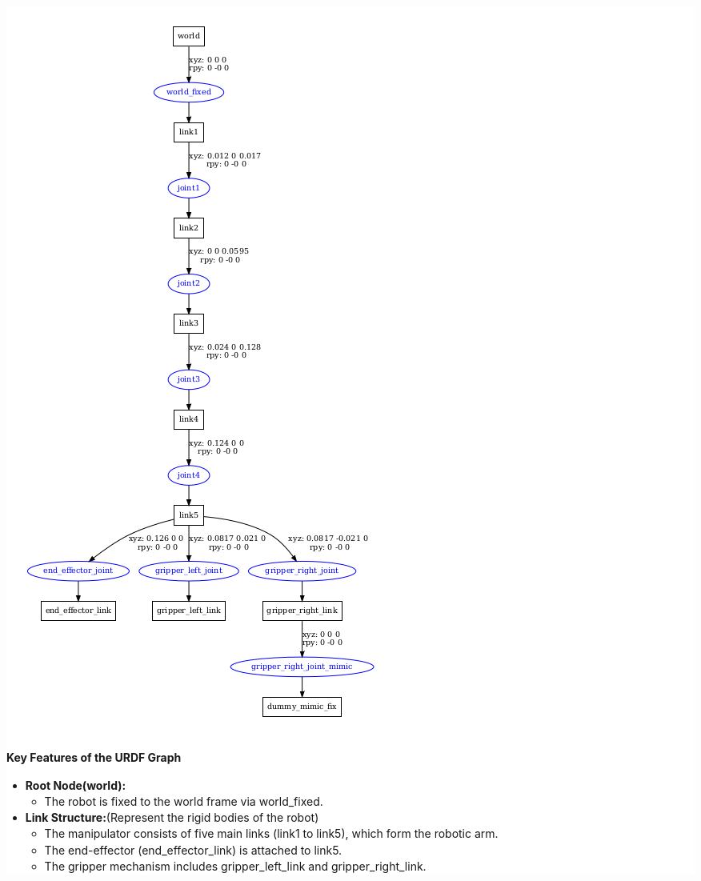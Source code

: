 ![](/assets/images/platform/openmanipulator_x/omx_urdf_graph.png)  

  
**Key Features of the URDF Graph**  
- **Root Node(world):**
  - The robot is fixed to the world frame via world_fixed.
- **Link Structure:**(Represent the rigid bodies of the robot)
  - The manipulator consists of five main links (link1 to link5), which form the robotic arm.
  - The end-effector (end_effector_link) is attached to link5.
  - The gripper mechanism includes gripper_left_link and gripper_right_link.
